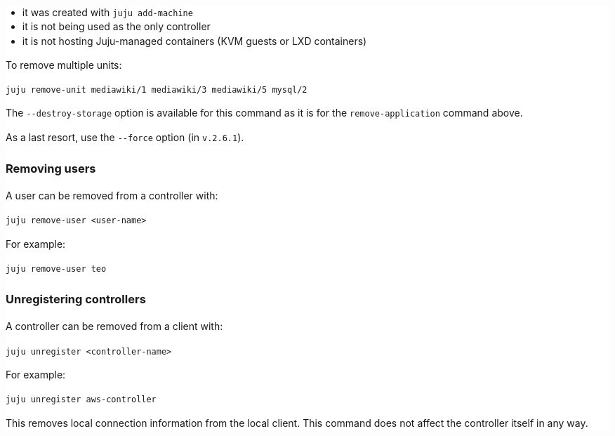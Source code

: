 - it was created with `juju add-machine`
- it is not being used as the only controller
- it is not hosting Juju-managed containers (KVM guests or LXD containers)

To remove multiple units:

```text
juju remove-unit mediawiki/1 mediawiki/3 mediawiki/5 mysql/2
```

The `--destroy-storage` option is available for this command as it is for the `remove-application` command above.

As a last resort, use the `--force` option (in `v.2.6.1`).

<h3 id="heading--removing-users">Removing users</h3>

A user can be removed from a controller with:

`juju remove-user <user-name>`

For example:

```text
juju remove-user teo
```

<h3 id="heading--unregistering-controllers">Unregistering controllers</h3>

A controller can be removed from a client with:

`juju unregister <controller-name>`

For example:

```text
juju unregister aws-controller
```

This removes local connection information from the local client. This command does not affect the controller itself in any way.


